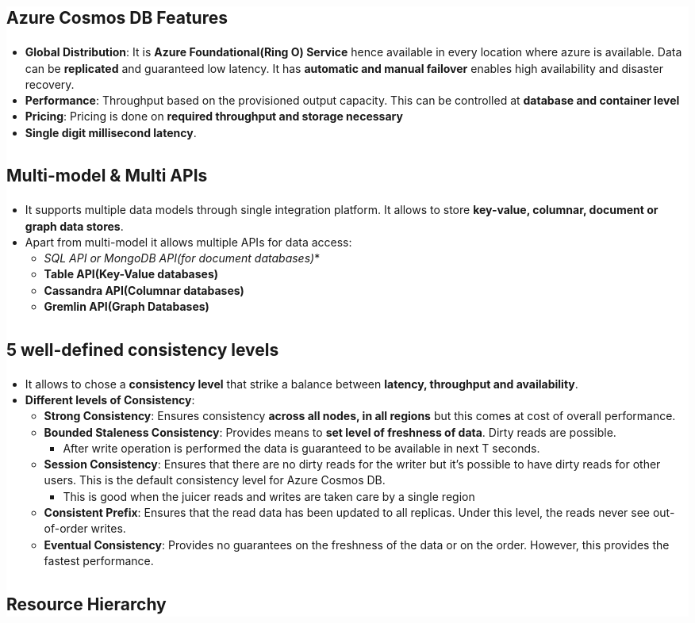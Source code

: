 ## Azure Cosmos DB Features
* **Global Distribution**: It is **Azure Foundational(Ring O) Service** hence available in every location where azure is available. Data can be **replicated** and guaranteed low latency. It has **automatic and manual failover** enables high availability and disaster recovery. 
* **Performance**: Throughput based on the provisioned output capacity. This can be controlled at **database and container level**
* **Pricing**: Pricing is done on **required throughput and storage necessary**
* **Single digit millisecond latency**.

## Multi-model & Multi APIs
* It supports multiple data models through single integration platform. It allows to store **key-value, columnar, document or graph data stores**. 
* Apart from multi-model it allows multiple APIs for data access: 
    * **SQL API or MongoDB API*(for document databases)**
    * **Table API(Key-Value databases)**
    * **Cassandra API(Columnar databases)**
    * **Gremlin API(Graph Databases)**

## 5 well-defined consistency levels
* It allows to chose a **consistency level** that strike a balance between **latency, throughput and availability**. 
* **Different levels of Consistency**:
    * **Strong Consistency**: Ensures consistency **across all nodes, in all regions** but this comes at cost of overall performance.
    * **Bounded Staleness Consistency**: Provides means to **set level of freshness of data**. Dirty reads are possible. 
        * After write operation is performed the data is guaranteed to be available in next T seconds.
    * **Session Consistency**:  Ensures that there are no dirty reads for the writer but it’s possible to have dirty reads for other users. This is the default consistency level for Azure Cosmos DB.
        * This is good when the juicer reads and writes are taken care by a single region
    * **Consistent Prefix**: Ensures that the read data has been updated to all replicas. Under this level, the reads never see out-of-order writes.
    * **Eventual Consistency**:  Provides no guarantees on the freshness of the data or on the order. However, this provides the fastest performance.

## Resource Hierarchy